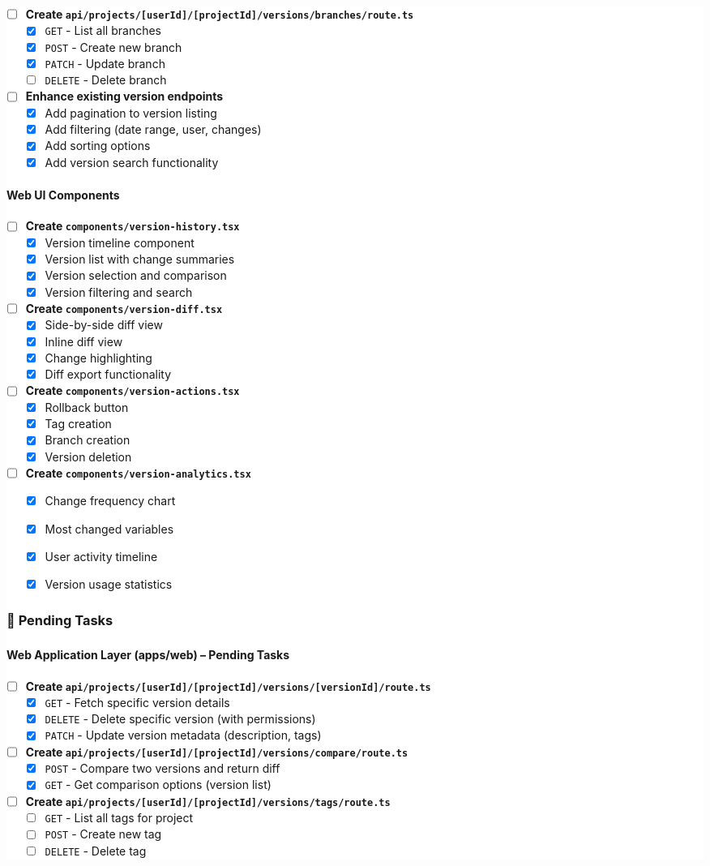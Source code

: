 - [ ] **Create `api/projects/[userId]/[projectId]/versions/branches/route.ts`**
  - [x] `GET` - List all branches
  - [x] `POST` - Create new branch
  - [x] `PATCH` - Update branch
  - [ ] `DELETE` - Delete branch

- [ ] **Enhance existing version endpoints**
  - [x] Add pagination to version listing
  - [x] Add filtering (date range, user, changes)
  - [x] Add sorting options
  - [x] Add version search functionality

#### **Web UI Components**

- [ ] **Create `components/version-history.tsx`**
  - [x] Version timeline component
  - [x] Version list with change summaries
  - [x] Version selection and comparison
  - [x] Version filtering and search

- [ ] **Create `components/version-diff.tsx`**
  - [x] Side-by-side diff view
  - [x] Inline diff view
  - [x] Change highlighting
  - [x] Diff export functionality

- [ ] **Create `components/version-actions.tsx`**
  - [x] Rollback button
  - [x] Tag creation
  - [x] Branch creation
  - [x] Version deletion

- [ ] **Create `components/version-analytics.tsx`**
  - [x] Change frequency chart
  - [x] Most changed variables
  - [x] User activity timeline
  - [x] Version usage statistics




### 🔄 **Pending Tasks**

#### **Web Application Layer (apps/web) – Pending Tasks**

- [ ] **Create `api/projects/[userId]/[projectId]/versions/[versionId]/route.ts`**
  - [x] `GET` - Fetch specific version details
  - [x] `DELETE` - Delete specific version (with permissions)
  - [x] `PATCH` - Update version metadata (description, tags)

- [ ] **Create `api/projects/[userId]/[projectId]/versions/compare/route.ts`**
  - [x] `POST` - Compare two versions and return diff
  - [x] `GET` - Get comparison options (version list)

- [ ] **Create `api/projects/[userId]/[projectId]/versions/tags/route.ts`**
  - [ ] `GET` - List all tags for project
  - [ ] `POST` - Create new tag
  - [ ] `DELETE` - Delete tag

